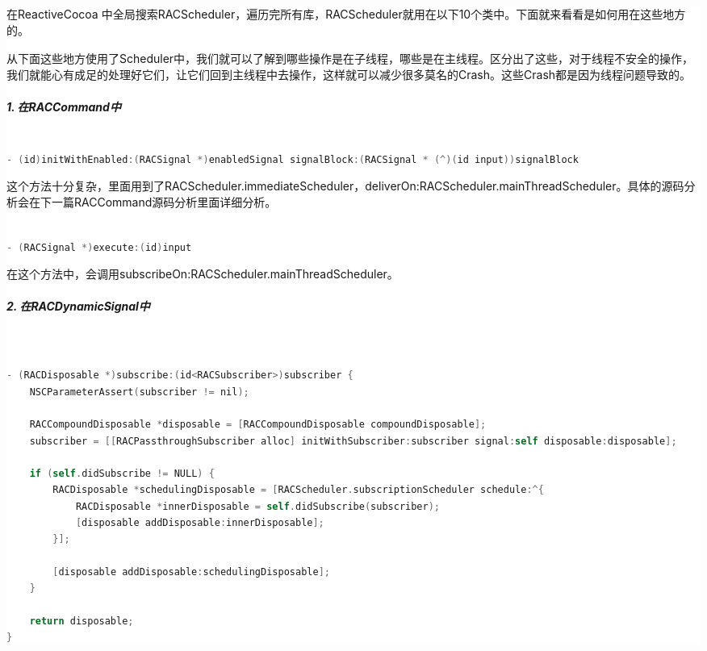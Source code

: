 


在ReactiveCocoa 中全局搜索RACScheduler，遍历完所有库，RACScheduler就用在以下10个类中。下面就来看看是如何用在这些地方的。



从下面这些地方使用了Scheduler中，我们就可以了解到哪些操作是在子线程，哪些是在主线程。区分出了这些，对于线程不安全的操作，我们就能心有成足的处理好它们，让它们回到主线程中去操作，这样就可以减少很多莫名的Crash。这些Crash都是因为线程问题导致的。




##### 1. 在RACCommand中

```objectivec

- (id)initWithEnabled:(RACSignal *)enabledSignal signalBlock:(RACSignal * (^)(id input))signalBlock


```

这个方法十分复杂，里面用到了RACScheduler.immediateScheduler，deliverOn:RACScheduler.mainThreadScheduler。具体的源码分析会在下一篇RACCommand源码分析里面详细分析。

```objectivec

- (RACSignal *)execute:(id)input

```

在这个方法中，会调用subscribeOn:RACScheduler.mainThreadScheduler。

##### 2. 在RACDynamicSignal中

```objectivec


- (RACDisposable *)subscribe:(id<RACSubscriber>)subscriber {
    NSCParameterAssert(subscriber != nil);
    
    RACCompoundDisposable *disposable = [RACCompoundDisposable compoundDisposable];
    subscriber = [[RACPassthroughSubscriber alloc] initWithSubscriber:subscriber signal:self disposable:disposable];
    
    if (self.didSubscribe != NULL) {
        RACDisposable *schedulingDisposable = [RACScheduler.subscriptionScheduler schedule:^{
            RACDisposable *innerDisposable = self.didSubscribe(subscriber);
            [disposable addDisposable:innerDisposable];
        }];
        
        [disposable addDisposable:schedulingDisposable];
    }
    
    return disposable;
}

```
